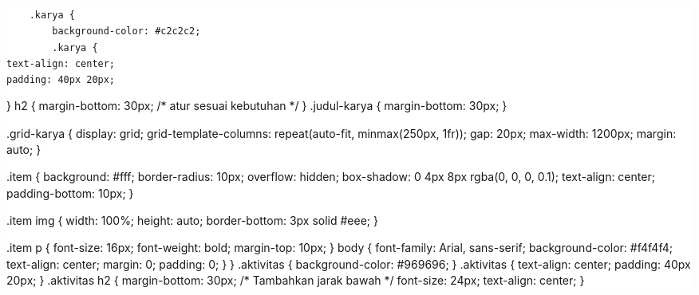        .karya {
            background-color: #c2c2c2;
            .karya {
    text-align: center;
    padding: 40px 20px;
}
h2 {
  margin-bottom: 30px; /* atur sesuai kebutuhan */
}
.judul-karya {
  margin-bottom: 30px;
}

.grid-karya {
    display: grid;
    grid-template-columns: repeat(auto-fit, minmax(250px, 1fr));
    gap: 20px;
    max-width: 1200px;
    margin: auto;
}

.item {
    background: #fff;
    border-radius: 10px;
    overflow: hidden;
    box-shadow: 0 4px 8px rgba(0, 0, 0, 0.1);
    text-align: center;
    padding-bottom: 10px;
}

.item img {
    width: 100%;
    height: auto;
    border-bottom: 3px solid #eee;
}

.item p {
    font-size: 16px;
    font-weight: bold;
    margin-top: 10px;
}
body {
    font-family: Arial, sans-serif;
    background-color: #f4f4f4;
    text-align: center;
    margin: 0;
    padding: 0;
}
        }
        .aktivitas {
            background-color: #969696;
        }
        .aktivitas {
    text-align: center;
    padding: 40px 20px;
}
        .aktivitas h2 {
            margin-bottom: 30px; /* Tambahkan jarak bawah */
            font-size: 24px;
            text-align: center;
        }
